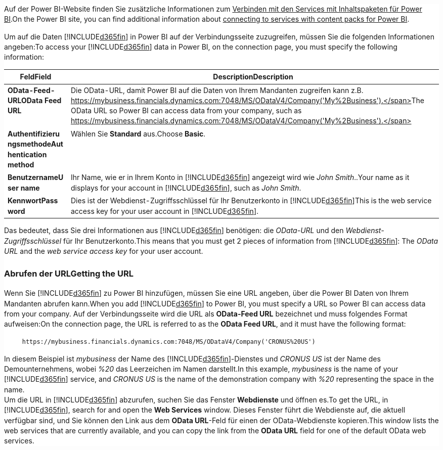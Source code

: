 <span data-ttu-id="d3dc6-133">Auf der Power BI-Website finden Sie zusätzliche Informationen zum [Verbinden mit den Services mit Inhaltspaketen für Power BI](http://go.microsoft.com/fwlink/?LinkID=760850).</span><span class="sxs-lookup"><span data-stu-id="d3dc6-133">On the Power BI site, you can find additional information about [connecting to services with content packs for Power BI](http://go.microsoft.com/fwlink/?LinkID=760850).</span></span>  

<span data-ttu-id="d3dc6-134">Um auf die Daten [!INCLUDE[d365fin](includes/d365fin_md.md)] in Power BI auf der Verbindungsseite zuzugreifen, müssen Sie die folgenden Informationen angeben:</span><span class="sxs-lookup"><span data-stu-id="d3dc6-134">To access your [!INCLUDE[d365fin](includes/d365fin_md.md)] data in Power BI, on the connection page, you must specify the following information:</span></span>

| <span data-ttu-id="d3dc6-135">Feld</span><span class="sxs-lookup"><span data-stu-id="d3dc6-135">Field</span></span> | <span data-ttu-id="d3dc6-136">Description</span><span class="sxs-lookup"><span data-stu-id="d3dc6-136">Description</span></span> |
| --- | --- |
| <span data-ttu-id="d3dc6-137">**OData-Feed-URL**</span><span class="sxs-lookup"><span data-stu-id="d3dc6-137">**OData Feed URL**</span></span> |<span data-ttu-id="d3dc6-138">Die OData-URL, damit Power BI auf die Daten von Ihrem Mandanten zugreifen kann z.B. https://mybusiness.financials.dynamics.com:7048/MS/ODataV4/Company('My%2Business').</span><span class="sxs-lookup"><span data-stu-id="d3dc6-138">The OData URL so Power BI can access data from your company, such as https://mybusiness.financials.dynamics.com:7048/MS/ODataV4/Company('My%2Business').</span></span> |
| <span data-ttu-id="d3dc6-139">**Authentifizierungsmethode**</span><span class="sxs-lookup"><span data-stu-id="d3dc6-139">**Authentication method**</span></span> |<span data-ttu-id="d3dc6-140">Wählen Sie **Standard** aus.</span><span class="sxs-lookup"><span data-stu-id="d3dc6-140">Choose **Basic**.</span></span> |
| <span data-ttu-id="d3dc6-141">**Benutzername**</span><span class="sxs-lookup"><span data-stu-id="d3dc6-141">**User name**</span></span> |<span data-ttu-id="d3dc6-142">Ihr Name, wie er in Ihrem Konto in [!INCLUDE[d365fin](includes/d365fin_md.md)] angezeigt wird wie *John Smith*..</span><span class="sxs-lookup"><span data-stu-id="d3dc6-142">Your name as it displays for your account in [!INCLUDE[d365fin](includes/d365fin_md.md)], such as *John Smith*.</span></span> |
| <span data-ttu-id="d3dc6-143">**Kennwort**</span><span class="sxs-lookup"><span data-stu-id="d3dc6-143">**Password**</span></span> |<span data-ttu-id="d3dc6-144">Dies ist der Webdienst-Zugriffsschlüssel für Ihr Benutzerkonto in [!INCLUDE[d365fin](includes/d365fin_md.md)]</span><span class="sxs-lookup"><span data-stu-id="d3dc6-144">This is the web service access key for your user account in [!INCLUDE[d365fin](includes/d365fin_md.md)].</span></span> |

<span data-ttu-id="d3dc6-145">Das bedeutet, dass Sie drei Informationen aus [!INCLUDE[d365fin](includes/d365fin_md.md)] benötigen: die *OData-URL* und den *Webdienst-Zugriffsschlüssel* für Ihr Benutzerkonto.</span><span class="sxs-lookup"><span data-stu-id="d3dc6-145">This means that you must get 2 pieces of information from [!INCLUDE[d365fin](includes/d365fin_md.md)]: The *OData URL* and the *web service access key* for your user account.</span></span>  

### <a name="getting-the-url"></a><span data-ttu-id="d3dc6-146">Abrufen der URL</span><span class="sxs-lookup"><span data-stu-id="d3dc6-146">Getting the URL</span></span>
<span data-ttu-id="d3dc6-147">Wenn Sie [!INCLUDE[d365fin](includes/d365fin_md.md)] zu Power BI hinzufügen, müssen Sie eine URL angeben, über die Power BI Daten von Ihrem Mandanten abrufen kann.</span><span class="sxs-lookup"><span data-stu-id="d3dc6-147">When you add [!INCLUDE[d365fin](includes/d365fin_md.md)] to Power BI, you must specify a URL so Power BI can access data from your company.</span></span> <span data-ttu-id="d3dc6-148">Auf der Verbindungsseite wird die URL als **OData-Feed URL** bezeichnet und muss folgendes Format aufweisen:</span><span class="sxs-lookup"><span data-stu-id="d3dc6-148">On the connection page, the URL is referred to as the **OData Feed URL**, and it must have the following format:</span></span>

         https://mybusiness.financials.dynamics.com:7048/MS/ODataV4/Company('CRONUS%20US')  
<span data-ttu-id="d3dc6-149">In diesem Beispiel ist *mybusiness* der Name des [!INCLUDE[d365fin](includes/d365fin_md.md)]-Dienstes und *CRONUS US* ist der Name des Demounternehmens, wobei *%20* das Leerzeichen im Namen darstellt.</span><span class="sxs-lookup"><span data-stu-id="d3dc6-149">In this example, *mybusiness* is the name of your [!INCLUDE[d365fin](includes/d365fin_md.md)] service, and *CRONUS US* is the name of the demonstration company with *%20* representing the space in the name.</span></span>   
<span data-ttu-id="d3dc6-150">Um die URL in [!INCLUDE[d365fin](includes/d365fin_md.md)] abzurufen, suchen Sie das Fenster **Webdienste** und öffnen es.</span><span class="sxs-lookup"><span data-stu-id="d3dc6-150">To get the URL, in [!INCLUDE[d365fin](includes/d365fin_md.md)], search for and open the **Web Services** window.</span></span> <span data-ttu-id="d3dc6-151">Dieses Fenster führt die Webdienste auf, die aktuell verfügbar sind, und Sie können den Link aus dem **OData URL**-Feld für einen der OData-Webdienste kopieren.</span><span class="sxs-lookup"><span data-stu-id="d3dc6-151">This window lists the web services that are currently available, and you can copy the link from the **OData URL** field for one of the default OData web services.</span></span>  
